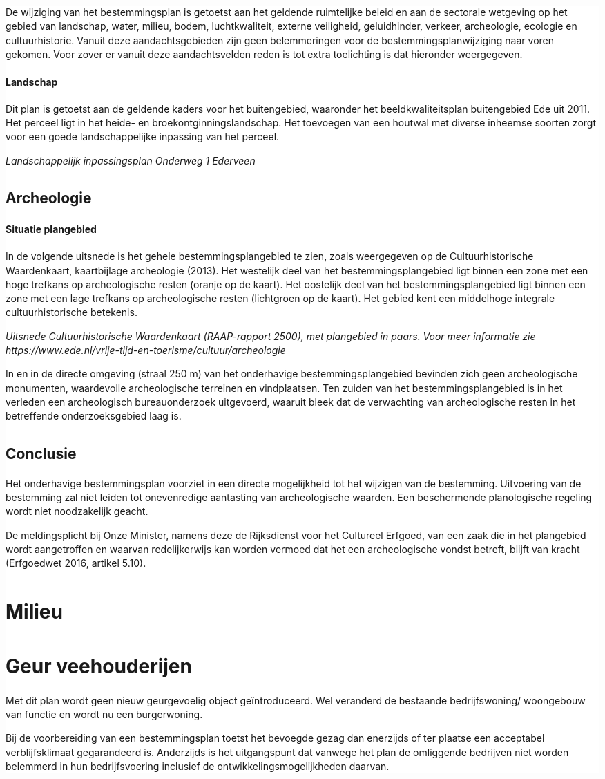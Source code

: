 De wijziging van het bestemmingsplan is getoetst aan het geldende ruimtelijke beleid en aan de sectorale wetgeving op het gebied van landschap, water, milieu, bodem, luchtkwaliteit, externe veiligheid, geluidhinder, verkeer, archeologie, ecologie en cultuurhistorie. Vanuit deze aandachtsgebieden zijn geen belemmeringen voor de bestemmingsplanwijziging naar voren gekomen. Voor zover er vanuit deze aandachtsvelden reden is tot extra toelichting is dat hieronder weergegeven.

#### **Landschap**

Dit plan is getoetst aan de geldende kaders voor het buitengebied, waaronder het beeldkwaliteitsplan buitengebied Ede uit 2011. Het perceel ligt in het heide- en broekontginningslandschap. Het toevoegen van een houtwal met diverse inheemse soorten zorgt voor een goede landschappelijke inpassing van het perceel.

*Landschappelijk inpassingsplan Onderweg 1 Ederveen*

## **Archeologie**

#### Situatie plangebied

In de volgende uitsnede is het gehele bestemmingsplangebied te zien, zoals weergegeven op de Cultuurhistorische Waardenkaart, kaartbijlage archeologie (2013). Het westelijk deel van het bestemmingsplangebied ligt binnen een zone met een hoge trefkans op archeologische resten (oranje op de kaart). Het oostelijk deel van het bestemmingsplangebied ligt binnen een zone met een lage trefkans op archeologische resten (lichtgroen op de kaart). Het gebied kent een middelhoge integrale cultuurhistorische betekenis.

*Uitsnede Cultuurhistorische Waardenkaart (RAAP-rapport 2500), met plangebied in paars. Voor meer informatie zie <https://www.ede.nl/vrije-tijd-en-toerisme/cultuur/archeologie>*

In en in de directe omgeving (straal 250 m) van het onderhavige bestemmingsplangebied bevinden zich geen archeologische monumenten, waardevolle archeologische terreinen en vindplaatsen. Ten zuiden van het bestemmingsplangebied is in het verleden een archeologisch bureauonderzoek uitgevoerd, waaruit bleek dat de verwachting van archeologische resten in het betreffende onderzoeksgebied laag is.

## Conclusie

Het onderhavige bestemmingsplan voorziet in een directe mogelijkheid tot het wijzigen van de bestemming. Uitvoering van de bestemming zal niet leiden tot onevenredige aantasting van archeologische waarden. Een beschermende planologische regeling wordt niet noodzakelijk geacht.

De meldingsplicht bij Onze Minister, namens deze de Rijksdienst voor het Cultureel Erfgoed, van een zaak die in het plangebied wordt aangetroffen en waarvan redelijkerwijs kan worden vermoed dat het een archeologische vondst betreft, blijft van kracht (Erfgoedwet 2016, artikel 5.10).

# **Milieu**

# Geur veehouderijen

Met dit plan wordt geen nieuw geurgevoelig object geïntroduceerd. Wel veranderd de bestaande bedrijfswoning/ woongebouw van functie en wordt nu een burgerwoning.

Bij de voorbereiding van een bestemmingsplan toetst het bevoegde gezag dan enerzijds of ter plaatse een acceptabel verblijfsklimaat gegarandeerd is. Anderzijds is het uitgangspunt dat vanwege het plan de omliggende bedrijven niet worden belemmerd in hun bedrijfsvoering inclusief de ontwikkelingsmogelijkheden daarvan.
